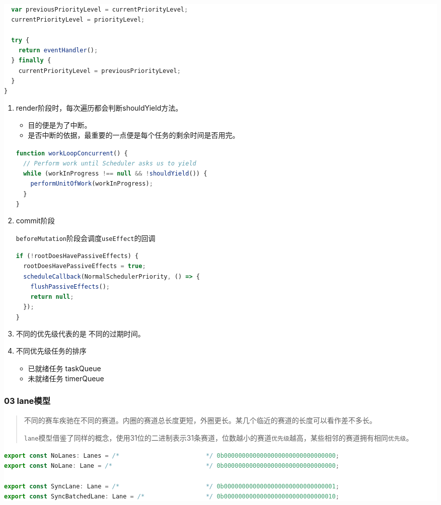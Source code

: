 ```jsx
  var previousPriorityLevel = currentPriorityLevel;
  currentPriorityLevel = priorityLevel;

  try {
    return eventHandler();
  } finally {
    currentPriorityLevel = previousPriorityLevel;
  }
}
```

1. render阶段时，每次遍历都会判断shouldYield方法。

   - 目的便是为了中断。
   - 是否中断的依据，最重要的一点便是每个任务的剩余时间是否用完。

   ```js
   function workLoopConcurrent() {
     // Perform work until Scheduler asks us to yield
     while (workInProgress !== null && !shouldYield()) {
       performUnitOfWork(workInProgress);
     }
   }
   ```

2. commit阶段

   `beforeMutation`阶段会调度`useEffect`的回调

   ```js
   if (!rootDoesHavePassiveEffects) {
     rootDoesHavePassiveEffects = true;
     scheduleCallback(NormalSchedulerPriority, () => {
       flushPassiveEffects();
       return null;
     });
   }
   ```

3. 不同的优先级代表的是 不同的过期时间。

4. 不同优先级任务的排序

   - 已就绪任务 taskQueue
   - 未就绪任务 timerQueue

### 03 lane模型

> 不同的赛车疾驰在不同的赛道。内圈的赛道总长度更短，外圈更长。某几个临近的赛道的长度可以看作差不多长。
>
> `lane`模型借鉴了同样的概念，使用31位的二进制表示31条赛道，位数越小的赛道`优先级`越高，某些相邻的赛道拥有相同`优先级`。

```js
export const NoLanes: Lanes = /*                        */ 0b0000000000000000000000000000000;
export const NoLane: Lane = /*                          */ 0b0000000000000000000000000000000;

export const SyncLane: Lane = /*                        */ 0b0000000000000000000000000000001;
export const SyncBatchedLane: Lane = /*                 */ 0b0000000000000000000000000000010;
```
